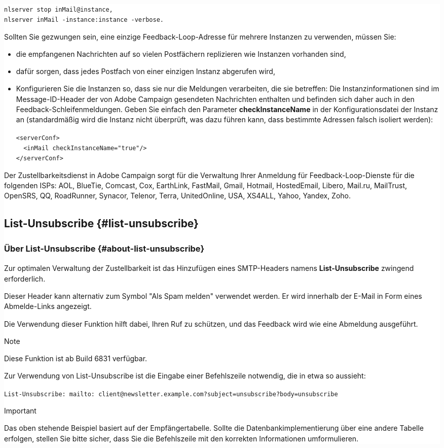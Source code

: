 ```
nlserver stop inMail@instance,
nlserver inMail -instance:instance -verbose.
```

Sollten Sie gezwungen sein, eine einzige Feedback-Loop-Adresse für mehrere Instanzen zu verwenden, müssen Sie:

* die empfangenen Nachrichten auf so vielen Postfächern replizieren wie Instanzen vorhanden sind,
* dafür sorgen, dass jedes Postfach von einer einzigen Instanz abgerufen wird,
* Konfigurieren Sie die Instanzen so, dass sie nur die Meldungen verarbeiten, die sie betreffen: Die Instanzinformationen sind im Message-ID-Header der von Adobe Campaign gesendeten Nachrichten enthalten und befinden sich daher auch in den Feedback-Schleifenmeldungen. Geben Sie einfach den Parameter **checkInstanceName** in der Konfigurationsdatei der Instanz an (standardmäßig wird die Instanz nicht überprüft, was dazu führen kann, dass bestimmte Adressen falsch isoliert werden):

   ```
   <serverConf>
     <inMail checkInstanceName="true"/>
   </serverConf>
   ```

Der Zustellbarkeitsdienst in Adobe Campaign sorgt für die Verwaltung Ihrer Anmeldung für Feedback-Loop-Dienste für die folgenden ISPs: AOL, BlueTie, Comcast, Cox, EarthLink, FastMail, Gmail, Hotmail, HostedEmail, Libero, Mail.ru, MailTrust, OpenSRS, QQ, RoadRunner, Synacor, Telenor, Terra, UnitedOnline, USA, XS4ALL, Yahoo, Yandex, Zoho.

## List-Unsubscribe {#list-unsubscribe}

### Über List-Unsubscribe {#about-list-unsubscribe}

Zur optimalen Verwaltung der Zustellbarkeit ist das Hinzufügen eines SMTP-Headers namens **List-Unsubscribe** zwingend erforderlich.

Dieser Header kann alternativ zum Symbol &quot;Als Spam melden&quot; verwendet werden. Er wird innerhalb der E-Mail in Form eines Abmelde-Links angezeigt.

Die Verwendung dieser Funktion hilft dabei, Ihren Ruf zu schützen, und das Feedback wird wie eine Abmeldung ausgeführt.

>[!NOTE]
>
>Diese Funktion ist ab Build 6831 verfügbar.

Zur Verwendung von List-Unsubscribe ist die Eingabe einer Befehlszeile notwendig, die in etwa so aussieht:

```
List-Unsubscribe: mailto: client@newsletter.example.com?subject=unsubscribe?body=unsubscribe
```

>[!IMPORTANT]
>
>Das oben stehende Beispiel basiert auf der Empfängertabelle. Sollte die Datenbankimplementierung über eine andere Tabelle erfolgen, stellen Sie bitte sicher, dass Sie die Befehlszeile mit den korrekten Informationen umformulieren.
